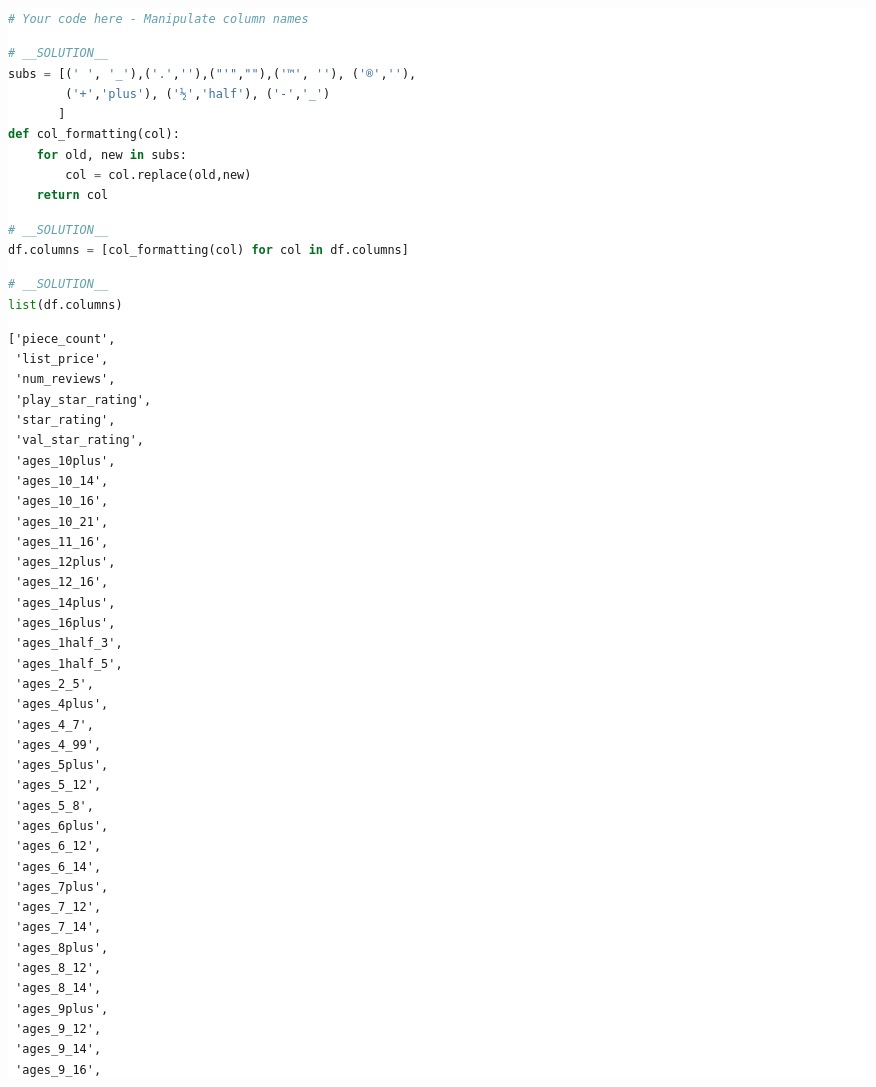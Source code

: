 


```python
# Your code here - Manipulate column names
```


```python
# __SOLUTION__ 
subs = [(' ', '_'),('.',''),("'",""),('™', ''), ('®',''),
        ('+','plus'), ('½','half'), ('-','_')
       ]
def col_formatting(col):
    for old, new in subs:
        col = col.replace(old,new)
    return col
```


```python
# __SOLUTION__ 
df.columns = [col_formatting(col) for col in df.columns]
```


```python
# __SOLUTION__ 
list(df.columns)
```




    ['piece_count',
     'list_price',
     'num_reviews',
     'play_star_rating',
     'star_rating',
     'val_star_rating',
     'ages_10plus',
     'ages_10_14',
     'ages_10_16',
     'ages_10_21',
     'ages_11_16',
     'ages_12plus',
     'ages_12_16',
     'ages_14plus',
     'ages_16plus',
     'ages_1half_3',
     'ages_1half_5',
     'ages_2_5',
     'ages_4plus',
     'ages_4_7',
     'ages_4_99',
     'ages_5plus',
     'ages_5_12',
     'ages_5_8',
     'ages_6plus',
     'ages_6_12',
     'ages_6_14',
     'ages_7plus',
     'ages_7_12',
     'ages_7_14',
     'ages_8plus',
     'ages_8_12',
     'ages_8_14',
     'ages_9plus',
     'ages_9_12',
     'ages_9_14',
     'ages_9_16',